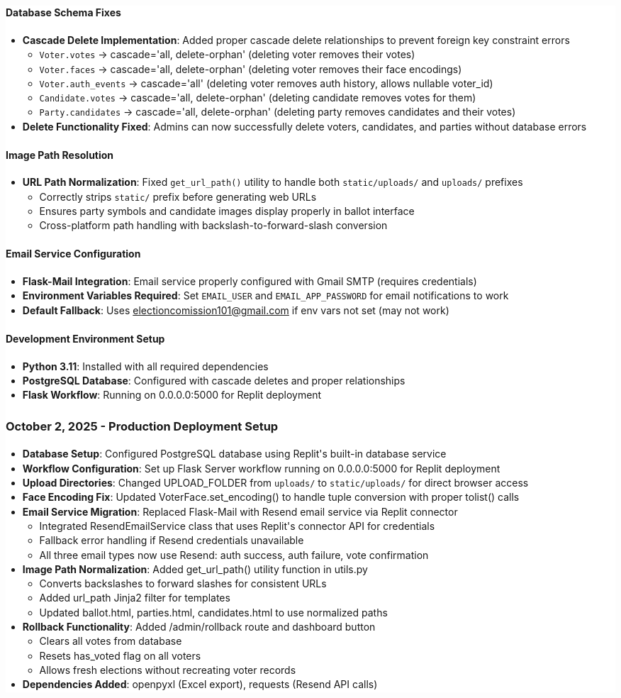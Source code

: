#### Database Schema Fixes
- **Cascade Delete Implementation**: Added proper cascade delete relationships to prevent foreign key constraint errors
  - `Voter.votes` → cascade='all, delete-orphan' (deleting voter removes their votes)
  - `Voter.faces` → cascade='all, delete-orphan' (deleting voter removes their face encodings)
  - `Voter.auth_events` → cascade='all' (deleting voter removes auth history, allows nullable voter_id)
  - `Candidate.votes` → cascade='all, delete-orphan' (deleting candidate removes votes for them)
  - `Party.candidates` → cascade='all, delete-orphan' (deleting party removes candidates and their votes)
- **Delete Functionality Fixed**: Admins can now successfully delete voters, candidates, and parties without database errors

#### Image Path Resolution
- **URL Path Normalization**: Fixed `get_url_path()` utility to handle both `static/uploads/` and `uploads/` prefixes
  - Correctly strips `static/` prefix before generating web URLs
  - Ensures party symbols and candidate images display properly in ballot interface
  - Cross-platform path handling with backslash-to-forward-slash conversion

#### Email Service Configuration
- **Flask-Mail Integration**: Email service properly configured with Gmail SMTP (requires credentials)
- **Environment Variables Required**: Set `EMAIL_USER` and `EMAIL_APP_PASSWORD` for email notifications to work
- **Default Fallback**: Uses electioncomission101@gmail.com if env vars not set (may not work)

#### Development Environment Setup
- **Python 3.11**: Installed with all required dependencies
- **PostgreSQL Database**: Configured with cascade deletes and proper relationships
- **Flask Workflow**: Running on 0.0.0.0:5000 for Replit deployment

### October 2, 2025 - Production Deployment Setup
- **Database Setup**: Configured PostgreSQL database using Replit's built-in database service
- **Workflow Configuration**: Set up Flask Server workflow running on 0.0.0.0:5000 for Replit deployment
- **Upload Directories**: Changed UPLOAD_FOLDER from `uploads/` to `static/uploads/` for direct browser access
- **Face Encoding Fix**: Updated VoterFace.set_encoding() to handle tuple conversion with proper tolist() calls
- **Email Service Migration**: Replaced Flask-Mail with Resend email service via Replit connector
  - Integrated ResendEmailService class that uses Replit's connector API for credentials
  - Fallback error handling if Resend credentials unavailable
  - All three email types now use Resend: auth success, auth failure, vote confirmation
- **Image Path Normalization**: Added get_url_path() utility function in utils.py
  - Converts backslashes to forward slashes for consistent URLs
  - Added url_path Jinja2 filter for templates
  - Updated ballot.html, parties.html, candidates.html to use normalized paths
- **Rollback Functionality**: Added /admin/rollback route and dashboard button
  - Clears all votes from database
  - Resets has_voted flag on all voters
  - Allows fresh elections without recreating voter records
- **Dependencies Added**: openpyxl (Excel export), requests (Resend API calls)
